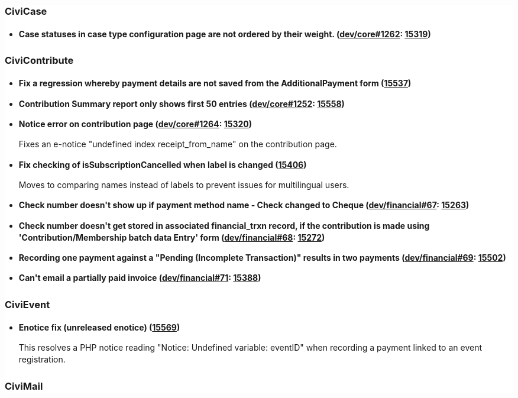 ### CiviCase

- **Case statuses in case type configuration page are not ordered by their
  weight. ([dev/core#1262](https://lab.civicrm.org/dev/core/issues/1262):
  [15319](https://github.com/civicrm/civicrm-core/pull/15319))**

### CiviContribute

- **Fix a regression whereby payment details are not saved from the
  AdditionalPayment form
  ([15537](https://github.com/civicrm/civicrm-core/pull/15537))**

- **Contribution Summary report only shows first 50 entries
  ([dev/core#1252](https://lab.civicrm.org/dev/core/issues/1252):
  [15558](https://github.com/civicrm/civicrm-core/pull/15558))**

- **Notice error on contribution page
  ([dev/core#1264](https://lab.civicrm.org/dev/core/issues/1264):
  [15320](https://github.com/civicrm/civicrm-core/pull/15320))**

  Fixes an e-notice "undefined index receipt_from_name" on the
  contribution page.

- **Fix checking of isSubscriptionCancelled when label is changed
  ([15406](https://github.com/civicrm/civicrm-core/pull/15406))**

  Moves to comparing names instead of labels to prevent issues for multilingual
  users.

- **Check number doesn't show up if payment method name - Check changed to
  Cheque ([dev/financial#67](https://lab.civicrm.org/dev/financial/issues/67):
  [15263](https://github.com/civicrm/civicrm-core/pull/15263))**

- **Check number doesn't get stored in associated financial_trxn record, if the
  contribution is made using 'Contribution/Membership batch data Entry' form
  ([dev/financial#68](https://lab.civicrm.org/dev/financial/issues/68):
  [15272](https://github.com/civicrm/civicrm-core/pull/15272))**

- **Recording one payment against a "Pending (Incomplete Transaction)" results
  in two payments
  ([dev/financial#69](https://lab.civicrm.org/dev/financial/issues/69):
  [15502](https://github.com/civicrm/civicrm-core/pull/15502))**

- **Can't email a partially paid invoice
  ([dev/financial#71](https://lab.civicrm.org/dev/financial/issues/71):
  [15388](https://github.com/civicrm/civicrm-core/pull/15388))**

### CiviEvent

- **Enotice fix (unreleased enotice)
  ([15569](https://github.com/civicrm/civicrm-core/pull/15569))**

  This resolves a PHP notice reading "Notice: Undefined variable: eventID" when
  recording a payment linked to an event registration.

### CiviMail
